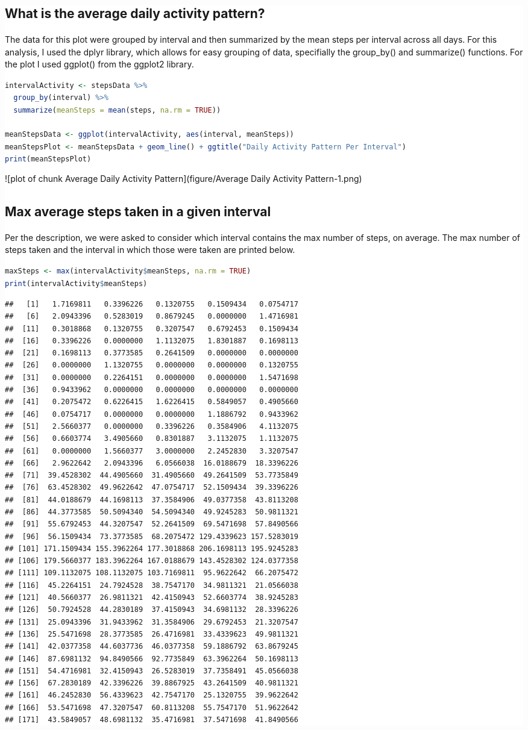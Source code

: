 ## What is the average daily activity pattern?
The data for this plot were grouped by interval and then summarized by the mean steps per interval across all days.  For this analysis, I used the dplyr library, which allows for easy grouping of data, specifially the group_by() and summarize() functions.  For the plot I used ggplot() from the ggplot2 library.

```r
intervalActivity <- stepsData %>%
  group_by(interval) %>%
  summarize(meanSteps = mean(steps, na.rm = TRUE)) 

meanStepsData <- ggplot(intervalActivity, aes(interval, meanSteps))
meanStepsPlot <- meanStepsData + geom_line() + ggtitle("Daily Activity Pattern Per Interval")
print(meanStepsPlot)
```

![plot of chunk Average Daily Activity Pattern](figure/Average Daily Activity Pattern-1.png) 
## Max average steps taken in a given interval
Per the description, we were asked to consider which interval contains the max number of steps, on average.  The max number of steps taken and the interval in which those were taken are printed below.


```r
maxSteps <- max(intervalActivity$meanSteps, na.rm = TRUE)
print(intervalActivity$meanSteps)
```

```
##   [1]   1.7169811   0.3396226   0.1320755   0.1509434   0.0754717
##   [6]   2.0943396   0.5283019   0.8679245   0.0000000   1.4716981
##  [11]   0.3018868   0.1320755   0.3207547   0.6792453   0.1509434
##  [16]   0.3396226   0.0000000   1.1132075   1.8301887   0.1698113
##  [21]   0.1698113   0.3773585   0.2641509   0.0000000   0.0000000
##  [26]   0.0000000   1.1320755   0.0000000   0.0000000   0.1320755
##  [31]   0.0000000   0.2264151   0.0000000   0.0000000   1.5471698
##  [36]   0.9433962   0.0000000   0.0000000   0.0000000   0.0000000
##  [41]   0.2075472   0.6226415   1.6226415   0.5849057   0.4905660
##  [46]   0.0754717   0.0000000   0.0000000   1.1886792   0.9433962
##  [51]   2.5660377   0.0000000   0.3396226   0.3584906   4.1132075
##  [56]   0.6603774   3.4905660   0.8301887   3.1132075   1.1132075
##  [61]   0.0000000   1.5660377   3.0000000   2.2452830   3.3207547
##  [66]   2.9622642   2.0943396   6.0566038  16.0188679  18.3396226
##  [71]  39.4528302  44.4905660  31.4905660  49.2641509  53.7735849
##  [76]  63.4528302  49.9622642  47.0754717  52.1509434  39.3396226
##  [81]  44.0188679  44.1698113  37.3584906  49.0377358  43.8113208
##  [86]  44.3773585  50.5094340  54.5094340  49.9245283  50.9811321
##  [91]  55.6792453  44.3207547  52.2641509  69.5471698  57.8490566
##  [96]  56.1509434  73.3773585  68.2075472 129.4339623 157.5283019
## [101] 171.1509434 155.3962264 177.3018868 206.1698113 195.9245283
## [106] 179.5660377 183.3962264 167.0188679 143.4528302 124.0377358
## [111] 109.1132075 108.1132075 103.7169811  95.9622642  66.2075472
## [116]  45.2264151  24.7924528  38.7547170  34.9811321  21.0566038
## [121]  40.5660377  26.9811321  42.4150943  52.6603774  38.9245283
## [126]  50.7924528  44.2830189  37.4150943  34.6981132  28.3396226
## [131]  25.0943396  31.9433962  31.3584906  29.6792453  21.3207547
## [136]  25.5471698  28.3773585  26.4716981  33.4339623  49.9811321
## [141]  42.0377358  44.6037736  46.0377358  59.1886792  63.8679245
## [146]  87.6981132  94.8490566  92.7735849  63.3962264  50.1698113
## [151]  54.4716981  32.4150943  26.5283019  37.7358491  45.0566038
## [156]  67.2830189  42.3396226  39.8867925  43.2641509  40.9811321
## [161]  46.2452830  56.4339623  42.7547170  25.1320755  39.9622642
## [166]  53.5471698  47.3207547  60.8113208  55.7547170  51.9622642
## [171]  43.5849057  48.6981132  35.4716981  37.5471698  41.8490566
```
